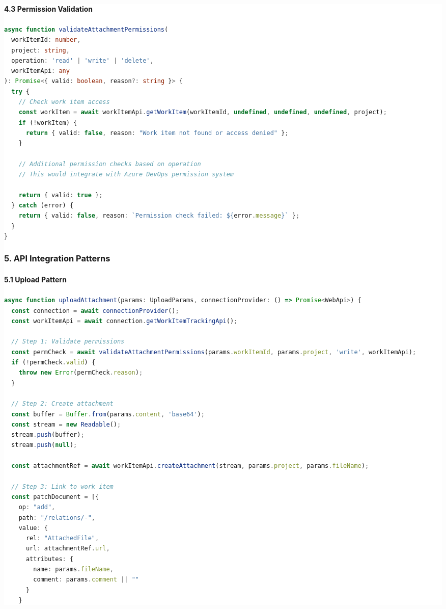 #### 4.3 Permission Validation

```typescript
async function validateAttachmentPermissions(
  workItemId: number, 
  project: string, 
  operation: 'read' | 'write' | 'delete',
  workItemApi: any
): Promise<{ valid: boolean, reason?: string }> {
  try {
    // Check work item access
    const workItem = await workItemApi.getWorkItem(workItemId, undefined, undefined, undefined, project);
    if (!workItem) {
      return { valid: false, reason: "Work item not found or access denied" };
    }
    
    // Additional permission checks based on operation
    // This would integrate with Azure DevOps permission system
    
    return { valid: true };
  } catch (error) {
    return { valid: false, reason: `Permission check failed: ${error.message}` };
  }
}
```

### 5. API Integration Patterns

#### 5.1 Upload Pattern

```typescript
async function uploadAttachment(params: UploadParams, connectionProvider: () => Promise<WebApi>) {
  const connection = await connectionProvider();
  const workItemApi = await connection.getWorkItemTrackingApi();
  
  // Step 1: Validate permissions
  const permCheck = await validateAttachmentPermissions(params.workItemId, params.project, 'write', workItemApi);
  if (!permCheck.valid) {
    throw new Error(permCheck.reason);
  }
  
  // Step 2: Create attachment
  const buffer = Buffer.from(params.content, 'base64');
  const stream = new Readable();
  stream.push(buffer);
  stream.push(null);
  
  const attachmentRef = await workItemApi.createAttachment(stream, params.project, params.fileName);
  
  // Step 3: Link to work item
  const patchDocument = [{
    op: "add",
    path: "/relations/-",
    value: {
      rel: "AttachedFile",
      url: attachmentRef.url,
      attributes: {
        name: params.fileName,
        comment: params.comment || ""
      }
    }
```